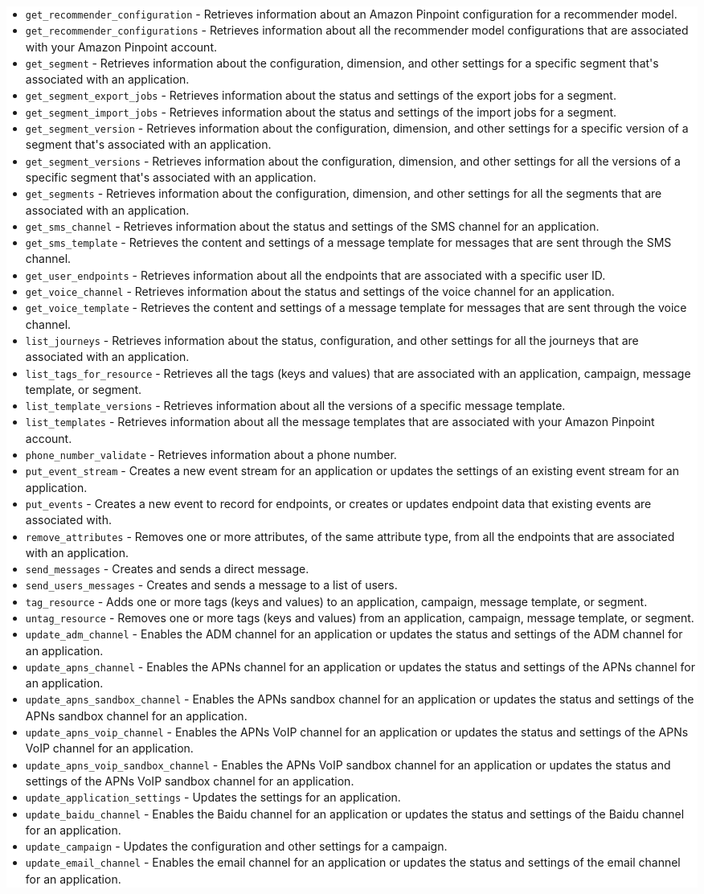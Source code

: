 * `get_recommender_configuration` - Retrieves information about an Amazon Pinpoint configuration for a recommender model.
* `get_recommender_configurations` - Retrieves information about all the recommender model configurations that are associated with your Amazon Pinpoint account.
* `get_segment` - Retrieves information about the configuration, dimension, and other settings for a specific segment that's associated with an application.
* `get_segment_export_jobs` - Retrieves information about the status and settings of the export jobs for a segment.
* `get_segment_import_jobs` - Retrieves information about the status and settings of the import jobs for a segment.
* `get_segment_version` - Retrieves information about the configuration, dimension, and other settings for a specific version of a segment that's associated with an application.
* `get_segment_versions` - Retrieves information about the configuration, dimension, and other settings for all the versions of a specific segment that's associated with an application.
* `get_segments` - Retrieves information about the configuration, dimension, and other settings for all the segments that are associated with an application.
* `get_sms_channel` - Retrieves information about the status and settings of the SMS channel for an application.
* `get_sms_template` - Retrieves the content and settings of a message template for messages that are sent through the SMS channel.
* `get_user_endpoints` - Retrieves information about all the endpoints that are associated with a specific user ID.
* `get_voice_channel` - Retrieves information about the status and settings of the voice channel for an application.
* `get_voice_template` - Retrieves the content and settings of a message template for messages that are sent through the voice channel.
* `list_journeys` - Retrieves information about the status, configuration, and other settings for all the journeys that are associated with an application.
* `list_tags_for_resource` - Retrieves all the tags (keys and values) that are associated with an application, campaign, message template, or segment.
* `list_template_versions` - Retrieves information about all the versions of a specific message template.
* `list_templates` - Retrieves information about all the message templates that are associated with your Amazon Pinpoint account.
* `phone_number_validate` - Retrieves information about a phone number.
* `put_event_stream` - Creates a new event stream for an application or updates the settings of an existing event stream for an application.
* `put_events` - Creates a new event to record for endpoints, or creates or updates endpoint data that existing events are associated with.
* `remove_attributes` - Removes one or more attributes, of the same attribute type, from all the endpoints that are associated with an application.
* `send_messages` - Creates and sends a direct message.
* `send_users_messages` - Creates and sends a message to a list of users.
* `tag_resource` - Adds one or more tags (keys and values) to an application, campaign, message template, or segment.
* `untag_resource` - Removes one or more tags (keys and values) from an application, campaign, message template, or segment.
* `update_adm_channel` - Enables the ADM channel for an application or updates the status and settings of the ADM channel for an application.
* `update_apns_channel` - Enables the APNs channel for an application or updates the status and settings of the APNs channel for an application.
* `update_apns_sandbox_channel` - Enables the APNs sandbox channel for an application or updates the status and settings of the APNs sandbox channel for an application.
* `update_apns_voip_channel` - Enables the APNs VoIP channel for an application or updates the status and settings of the APNs VoIP channel for an application.
* `update_apns_voip_sandbox_channel` - Enables the APNs VoIP sandbox channel for an application or updates the status and settings of the APNs VoIP sandbox channel for an application.
* `update_application_settings` - Updates the settings for an application.
* `update_baidu_channel` - Enables the Baidu channel for an application or updates the status and settings of the Baidu channel for an application.
* `update_campaign` - Updates the configuration and other settings for a campaign.
* `update_email_channel` - Enables the email channel for an application or updates the status and settings of the email channel for an application.